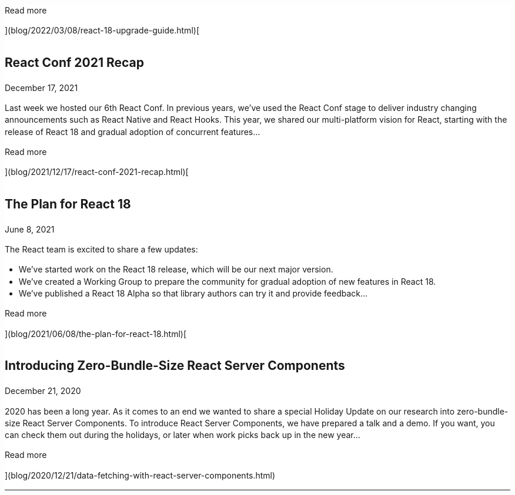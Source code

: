 Read more





](blog/2022/03/08/react-18-upgrade-guide.html)[

React Conf 2021 Recap
---------------------

December 17, 2021

Last week we hosted our 6th React Conf. In previous years, we’ve used the React Conf stage to deliver industry changing announcements such as React Native and React Hooks. This year, we shared our multi-platform vision for React, starting with the release of React 18 and gradual adoption of concurrent features…

Read more





](blog/2021/12/17/react-conf-2021-recap.html)[

The Plan for React 18
---------------------

June 8, 2021

The React team is excited to share a few updates:

*   We’ve started work on the React 18 release, which will be our next major version.
*   We’ve created a Working Group to prepare the community for gradual adoption of new features in React 18.
*   We’ve published a React 18 Alpha so that library authors can try it and provide feedback…

Read more





](blog/2021/06/08/the-plan-for-react-18.html)[

Introducing Zero-Bundle-Size React Server Components
----------------------------------------------------

December 21, 2020

2020 has been a long year. As it comes to an end we wanted to share a special Holiday Update on our research into zero-bundle-size React Server Components. To introduce React Server Components, we have prepared a talk and a demo. If you want, you can check them out during the holidays, or later when work picks back up in the new year…

Read more





](blog/2020/12/21/data-fetching-with-react-server-components.html)

* * *
